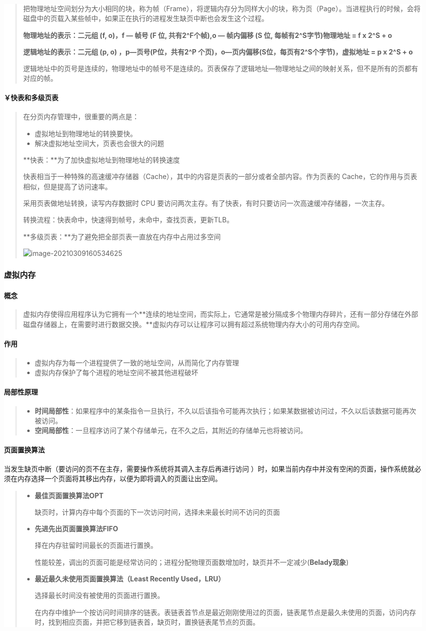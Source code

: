 > 把物理地址空间划分为大小相同的块，称为帧（Frame），将逻辑内存分为同样大小的块，称为页（Page）。当进程执行的时候，会将磁盘中的页载入某些帧中，如果正在执行的进程发生缺页中断也会发生这个过程。
>
> **物理地址的表示：二元组 \(f, o\)，f — 帧号 \(F 位, 共有2^F个帧\),o — 帧内偏移 \(S 位, 每帧有2^S字节\)物理地址 = f x 2^S + o** 
>
> **逻辑地址的表示：二元组 \(p, o\) ，p—页号\(P位，共有2^P 个页\)，o—页内偏移\(S位，每页有2^S个字节\)，虚拟地址 = p x 2^S + o**
>
> 逻辑地址中的页号是连续的，物理地址中的帧号不是连续的。页表保存了逻辑地址—物理地址之间的映射关系，但不是所有的页都有对应的帧。

#### ￥快表和多级页表

> 在分页内存管理中，很重要的两点是：
>
> * 虚拟地址到物理地址的转换要快。
> * 解决虚拟地址空间⼤，页表也会很⼤的问题
>
> **快表：**为了加快虚拟地址到物理地址的转换速度
>
> 快表相当于⼀种特殊的⾼速缓冲存储器（Cache），其中的内容是页表的⼀部分或者全部内容。作为⻚表的 Cache，它的作⽤与⻚表相似，但是提⾼了访问速率。
>
> 采用页表做地址转换，读写内存数据时 CPU 要访问两次主存。有了快表，有时只要访问⼀次⾼速缓冲存储器，⼀次主存。
>
> 转换流程：快表命中，快速得到帧号，未命中，查找页表，更新TLB。
>
> **多级页表：**为了避免把全部页表⼀直放在内存中占⽤过多空间
>
> ![image-20210309160534625](https://gitee.com/coldsun233/NotePic/raw/master/img/image-20210309160534625.png)

### 虚拟内存

#### 概念

> 虚拟内存使得应用程序认为它拥有一个**连续的地址空间，而实际上，它通常是被分隔成多个物理内存碎片，还有一部分存储在外部磁盘存储器上，在需要时进行数据交换。**虚拟内存可以让程序可以拥有超过系统物理内存大小的可用内存空间。

#### 作用

> * 虚拟内存为每一个进程提供了一致的地址空间，从而简化了内存管理
> * 虚拟内存保护了每个进程的地址空间不被其他进程破坏

#### 局部性原理

> * **时间局部性**：如果程序中的某条指令一旦执行，不久以后该指令可能再次执行；如果某数据被访问过，不久以后该数据可能再次被访问。
> * **空间局部性**：一旦程序访问了某个存储单元，在不久之后，其附近的存储单元也将被访问。

#### 页面置换算法

当发⽣缺页中断（要访问的页不在主存，需要操作系统将其调⼊主存后再进行访问 ）时，如果当前内存中并没有空闲的页面，操作系统就必须在内存选择⼀个页面将其移出内存，以便为即将调⼊的页面让出空间。

> * **最佳页面置换算法OPT**
>
>   缺页时，计算内存中每个页面的下一次访问时间，选择未来最长时间不访问的页面
>
> * **先进先出页面置换算法FIFO**
>
>   择在内存驻留时间最长的页面进行置换。
>
>   性能较差，调出的页面可能是经常访问的；进程分配物理页面数增加时，缺页并不一定减少\(**Belady现象**\)
>
> * **最近最久未使用页面置换算法（Least Recently Used，LRU）**
>
>   选择最长时间没有被使用的页面进行置换。
>
>   在内存中维护一个按访问时间排序的链表。表链表首节点是最近刚刚使用过的页面，链表尾节点是最久未使用的页面，访问内存时，找到相应页面，并把它移到链表首，缺页时，置换链表尾节点的页面。
>